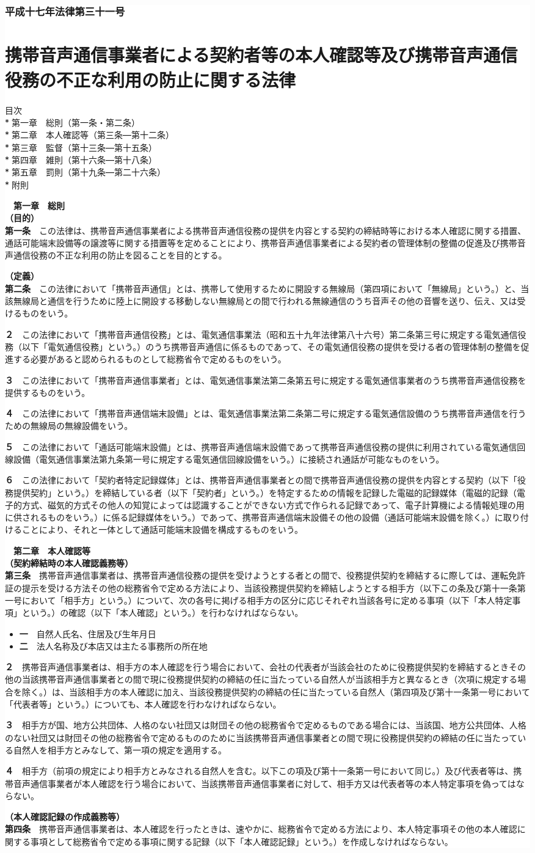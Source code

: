 ### 平成十七年法律第三十一号  
# 携帯音声通信事業者による契約者等の本人確認等及び携帯音声通信役務の不正な利用の防止に関する法律  
  
目次  
	* 第一章　総則（第一条・第二条）  
	* 第二章　本人確認等（第三条―第十二条）  
	* 第三章　監督（第十三条―第十五条）  
	* 第四章　雑則（第十六条―第十八条）  
	* 第五章　罰則（第十九条―第二十六条）  
	* 附則  
  
&emsp;**第一章　総則**  
**（目的）**  
**第一条**　この法律は、携帯音声通信事業者による携帯音声通信役務の提供を内容とする契約の締結時等における本人確認に関する措置、通話可能端末設備等の譲渡等に関する措置等を定めることにより、携帯音声通信事業者による契約者の管理体制の整備の促進及び携帯音声通信役務の不正な利用の防止を図ることを目的とする。  
  
**（定義）**  
**第二条**　この法律において「携帯音声通信」とは、携帯して使用するために開設する無線局（第四項において「無線局」という。）と、当該無線局と通信を行うために陸上に開設する移動しない無線局との間で行われる無線通信のうち音声その他の音響を送り、伝え、又は受けるものをいう。  
  
**２**　この法律において「携帯音声通信役務」とは、電気通信事業法（昭和五十九年法律第八十六号）第二条第三号に規定する電気通信役務（以下「電気通信役務」という。）のうち携帯音声通信に係るものであって、その電気通信役務の提供を受ける者の管理体制の整備を促進する必要があると認められるものとして総務省令で定めるものをいう。  
  
**３**　この法律において「携帯音声通信事業者」とは、電気通信事業法第二条第五号に規定する電気通信事業者のうち携帯音声通信役務を提供するものをいう。  
  
**４**　この法律において「携帯音声通信端末設備」とは、電気通信事業法第二条第二号に規定する電気通信設備のうち携帯音声通信を行うための無線局の無線設備をいう。  
  
**５**　この法律において「通話可能端末設備」とは、携帯音声通信端末設備であって携帯音声通信役務の提供に利用されている電気通信回線設備（電気通信事業法第九条第一号に規定する電気通信回線設備をいう。）に接続され通話が可能なものをいう。  
  
**６**　この法律において「契約者特定記録媒体」とは、携帯音声通信事業者との間で携帯音声通信役務の提供を内容とする契約（以下「役務提供契約」という。）を締結している者（以下「契約者」という。）を特定するための情報を記録した電磁的記録媒体（電磁的記録（電子的方式、磁気的方式その他人の知覚によっては認識することができない方式で作られる記録であって、電子計算機による情報処理の用に供されるものをいう。）に係る記録媒体をいう。）であって、携帯音声通信端末設備その他の設備（通話可能端末設備を除く。）に取り付けることにより、それと一体として通話可能端末設備を構成するものをいう。  
  
&emsp;**第二章　本人確認等**  
**（契約締結時の本人確認義務等）**  
**第三条**　携帯音声通信事業者は、携帯音声通信役務の提供を受けようとする者との間で、役務提供契約を締結するに際しては、運転免許証の提示を受ける方法その他の総務省令で定める方法により、当該役務提供契約を締結しようとする相手方（以下この条及び第十一条第一号において「相手方」という。）について、次の各号に掲げる相手方の区分に応じそれぞれ当該各号に定める事項（以下「本人特定事項」という。）の確認（以下「本人確認」という。）を行わなければならない。  
* **一**　自然人氏名、住居及び生年月日  
* **二**　法人名称及び本店又は主たる事務所の所在地  
  
**２**　携帯音声通信事業者は、相手方の本人確認を行う場合において、会社の代表者が当該会社のために役務提供契約を締結するときその他の当該携帯音声通信事業者との間で現に役務提供契約の締結の任に当たっている自然人が当該相手方と異なるとき（次項に規定する場合を除く。）は、当該相手方の本人確認に加え、当該役務提供契約の締結の任に当たっている自然人（第四項及び第十一条第一号において「代表者等」という。）についても、本人確認を行わなければならない。  
  
**３**　相手方が国、地方公共団体、人格のない社団又は財団その他の総務省令で定めるものである場合には、当該国、地方公共団体、人格のない社団又は財団その他の総務省令で定めるもののために当該携帯音声通信事業者との間で現に役務提供契約の締結の任に当たっている自然人を相手方とみなして、第一項の規定を適用する。  
  
**４**　相手方（前項の規定により相手方とみなされる自然人を含む。以下この項及び第十一条第一号において同じ。）及び代表者等は、携帯音声通信事業者が本人確認を行う場合において、当該携帯音声通信事業者に対して、相手方又は代表者等の本人特定事項を偽ってはならない。  
  
**（本人確認記録の作成義務等）**  
**第四条**　携帯音声通信事業者は、本人確認を行ったときは、速やかに、総務省令で定める方法により、本人特定事項その他の本人確認に関する事項として総務省令で定める事項に関する記録（以下「本人確認記録」という。）を作成しなければならない。  
  